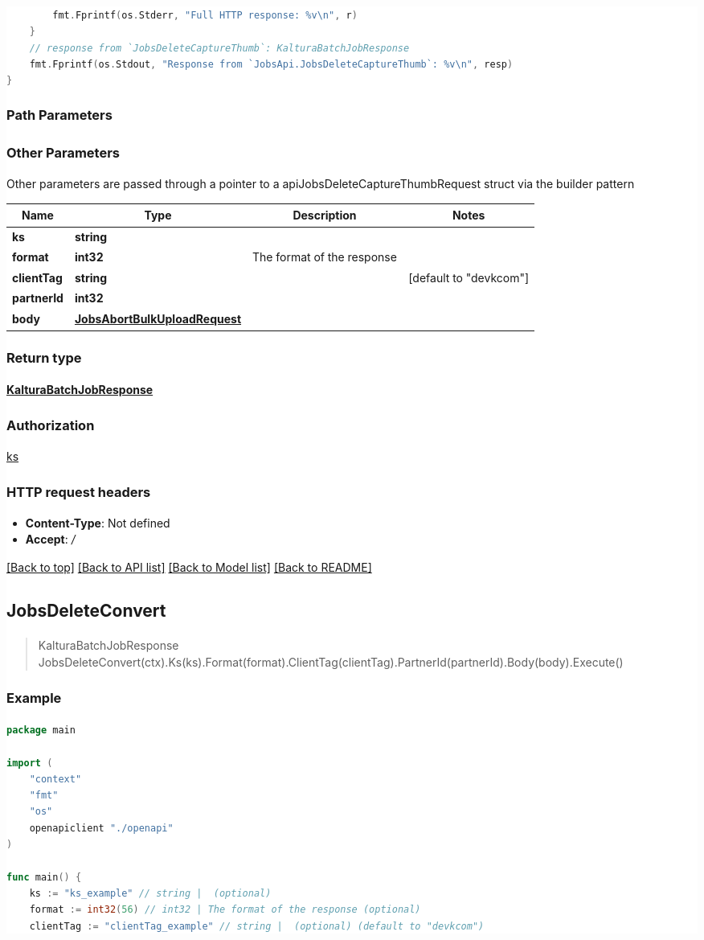 ```go
        fmt.Fprintf(os.Stderr, "Full HTTP response: %v\n", r)
    }
    // response from `JobsDeleteCaptureThumb`: KalturaBatchJobResponse
    fmt.Fprintf(os.Stdout, "Response from `JobsApi.JobsDeleteCaptureThumb`: %v\n", resp)
}
```

### Path Parameters



### Other Parameters

Other parameters are passed through a pointer to a apiJobsDeleteCaptureThumbRequest struct via the builder pattern


Name | Type | Description  | Notes
------------- | ------------- | ------------- | -------------
 **ks** | **string** |  | 
 **format** | **int32** | The format of the response | 
 **clientTag** | **string** |  | [default to &quot;devkcom&quot;]
 **partnerId** | **int32** |  | 
 **body** | [**JobsAbortBulkUploadRequest**](JobsAbortBulkUploadRequest.md) |  | 

### Return type

[**KalturaBatchJobResponse**](KalturaBatchJobResponse.md)

### Authorization

[ks](../README.md#ks)

### HTTP request headers

- **Content-Type**: Not defined
- **Accept**: */*

[[Back to top]](#) [[Back to API list]](../README.md#documentation-for-api-endpoints)
[[Back to Model list]](../README.md#documentation-for-models)
[[Back to README]](../README.md)


## JobsDeleteConvert

> KalturaBatchJobResponse JobsDeleteConvert(ctx).Ks(ks).Format(format).ClientTag(clientTag).PartnerId(partnerId).Body(body).Execute()





### Example

```go
package main

import (
    "context"
    "fmt"
    "os"
    openapiclient "./openapi"
)

func main() {
    ks := "ks_example" // string |  (optional)
    format := int32(56) // int32 | The format of the response (optional)
    clientTag := "clientTag_example" // string |  (optional) (default to "devkcom")
```